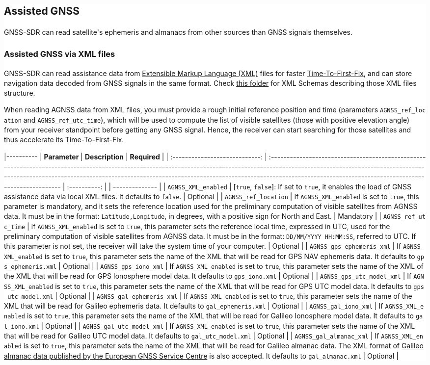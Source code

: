 
## Assisted GNSS

GNSS-SDR can read satellite's ephemeris and almanacs from other sources than
GNSS signals themselves.



<a name="axml"></a>

### Assisted GNSS via XML files


GNSS-SDR can read assistance data from [Extensible Markup Language
(XML)](https://www.w3.org/XML/) files for faster
[Time-To-First-Fix](https://gnss-sdr.org/design-forces/availability/#time-to-first-fix-ttff),
and can store navigation data decoded from GNSS signals in the same format.
Check [this
folder](https://github.com/gnss-sdr/gnss-sdr/tree/main/docs/xml-schemas) for
XML Schemas describing those XML files structure.

When reading AGNSS data from XML files, you must provide a rough initial
reference position and time (parameters `AGNSS_ref_location` and
`AGNSS_ref_utc_time`), which will be used to compute the list of visible
satellites (those with positive elevation angle) from your receiver standpoint
before getting any GNSS signal. Hence, the receiver can start searching for
those satellites and thus accelerate its Time-To-First-Fix.

|----------
|         **Parameter**          | **Description**                                                                                                                                                                                                                                                                                                                                | **Required** |
| :----------------------------: | :--------------------------------------------------------------------------------------------------------------------------------------------------------------------------------------------------------------------------------------------------------------------------------------------------------------------------------------------- | :----------: |
|         --------------         |
|      `AGNSS_XML_enabled`       | [`true`, `false`]: If set to `true`, it enables the load of GNSS assistance data via local XML files. It defaults to `false`.                                                                                                                                                                                                                  |   Optional   |
|      `AGNSS_ref_location`      | If `AGNSS_XML_enabled` is set to  `true`, this parameter is mandatory, and it sets the reference location used for the preliminary computation of visible satellites from AGNSS data. It must be in the format: `Latitude,Longitude`, in degrees, with a positive sign for North and East.                                                     |  Mandatory   |
|      `AGNSS_ref_utc_time`      | If `AGNSS_XML_enabled` is set to  `true`, this parameter sets the reference local time, expressed in UTC, used for the preliminary computation of visible satellites from AGNSS data. It must be in the format: `DD/MM/YYYY HH:MM:SS`, referred to UTC. If this parameter is not set, the receiver will take the system time of your computer. |   Optional   |
|   `AGNSS_gps_ephemeris_xml`    | If `AGNSS_XML_enabled` is set to  `true`, this parameter sets the name of the XML that will be read for GPS NAV ephemeris data. It defaults to  `gps_ephemeris.xml`                                                                                                                                                                            |   Optional   |
|      `AGNSS_gps_iono_xml`      | If `AGNSS_XML_enabled` is set to  `true`, this parameter sets the name of the XML of the XML that will be read for GPS Ionosphere model data. It defaults to  `gps_iono.xml`                                                                                                                                                                   |   Optional   |
|   `AGNSS_gps_utc_model_xml`    | If `AGNSS_XML_enabled` is set to  `true`, this parameter sets the name of the XML that will be read for GPS UTC model data. It defaults to  `gps_utc_model.xml`                                                                                                                                                                                |   Optional   |
|   `AGNSS_gal_ephemeris_xml`    | If `AGNSS_XML_enabled` is set to  `true`, this parameter sets the name of the XML that will be read for Galileo ephemeris data. It defaults to  `gal_ephemeris.xml`                                                                                                                                                                            |   Optional   |
|      `AGNSS_gal_iono_xml`      | If `AGNSS_XML_enabled` is set to  `true`, this parameter sets the name of the XML that will be read for Galileo Ionosphere model data. It defaults to  `gal_iono.xml`                                                                                                                                                                          |   Optional   |
|   `AGNSS_gal_utc_model_xml`    | If `AGNSS_XML_enabled` is set to  `true`, this parameter sets the name of the XML that will be read for Galileo UTC model data. It defaults to  `gal_utc_model.xml`                                                                                                                                                                            |   Optional   |
|    `AGNSS_gal_almanac_xml`     | If `AGNSS_XML_enabled` is set to  `true`, this parameter sets the name of the XML that will be read for Galileo almanac data. The XML format of [Galileo almanac data published by the European GNSS Service Centre](https://www.gsc-europa.eu/gsc-products/almanac) is also accepted. It defaults to `gal_almanac.xml`                        |   Optional   |